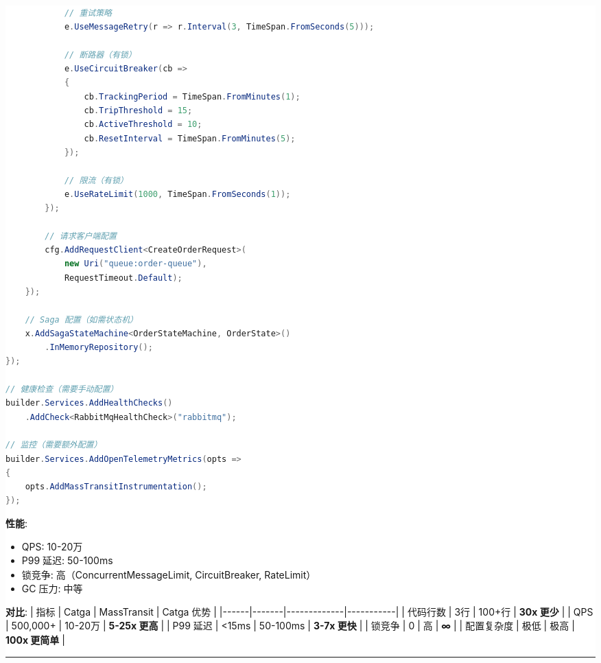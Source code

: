 ```csharp
            // 重试策略
            e.UseMessageRetry(r => r.Interval(3, TimeSpan.FromSeconds(5)));

            // 断路器（有锁）
            e.UseCircuitBreaker(cb =>
            {
                cb.TrackingPeriod = TimeSpan.FromMinutes(1);
                cb.TripThreshold = 15;
                cb.ActiveThreshold = 10;
                cb.ResetInterval = TimeSpan.FromMinutes(5);
            });

            // 限流（有锁）
            e.UseRateLimit(1000, TimeSpan.FromSeconds(1));
        });

        // 请求客户端配置
        cfg.AddRequestClient<CreateOrderRequest>(
            new Uri("queue:order-queue"),
            RequestTimeout.Default);
    });

    // Saga 配置（如需状态机）
    x.AddSagaStateMachine<OrderStateMachine, OrderState>()
        .InMemoryRepository();
});

// 健康检查（需要手动配置）
builder.Services.AddHealthChecks()
    .AddCheck<RabbitMqHealthCheck>("rabbitmq");

// 监控（需要额外配置）
builder.Services.AddOpenTelemetryMetrics(opts =>
{
    opts.AddMassTransitInstrumentation();
});
```

**性能**:
- QPS: 10-20万
- P99 延迟: 50-100ms
- 锁竞争: 高（ConcurrentMessageLimit, CircuitBreaker, RateLimit）
- GC 压力: 中等

**对比**:
| 指标 | Catga | MassTransit | Catga 优势 |
|------|-------|-------------|-----------|
| 代码行数 | 3行 | 100+行 | **30x 更少** |
| QPS | 500,000+ | 10-20万 | **5-25x 更高** |
| P99 延迟 | <15ms | 50-100ms | **3-7x 更快** |
| 锁竞争 | 0 | 高 | **∞** |
| 配置复杂度 | 极低 | 极高 | **100x 更简单** |

---